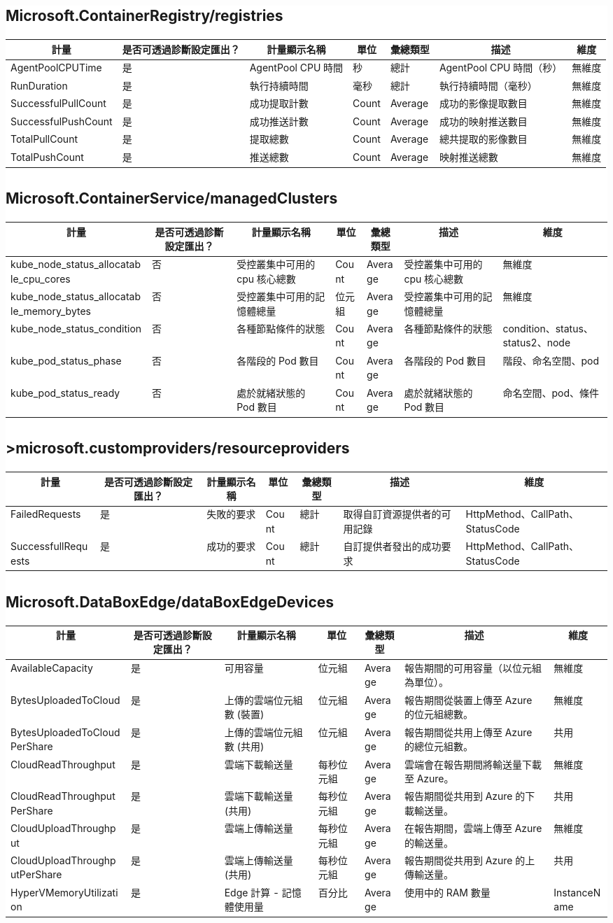 
## <a name="microsoftcontainerregistryregistries"></a>Microsoft.ContainerRegistry/registries

|計量|是否可透過診斷設定匯出？|計量顯示名稱|單位|彙總類型|描述|維度|
|---|---|---|---|---|---|---|
|AgentPoolCPUTime|是|AgentPool CPU 時間|秒|總計|AgentPool CPU 時間（秒）|無維度|
|RunDuration|是|執行持續時間|毫秒|總計|執行持續時間（毫秒）|無維度|
|SuccessfulPullCount|是|成功提取計數|Count|Average|成功的影像提取數目|無維度|
|SuccessfulPushCount|是|成功推送計數|Count|Average|成功的映射推送數目|無維度|
|TotalPullCount|是|提取總數|Count|Average|總共提取的影像數目|無維度|
|TotalPushCount|是|推送總數|Count|Average|映射推送總數|無維度|


## <a name="microsoftcontainerservicemanagedclusters"></a>Microsoft.ContainerService/managedClusters

|計量|是否可透過診斷設定匯出？|計量顯示名稱|單位|彙總類型|描述|維度|
|---|---|---|---|---|---|---|
|kube_node_status_allocatable_cpu_cores|否|受控叢集中可用的 cpu 核心總數|Count|Average|受控叢集中可用的 cpu 核心總數|無維度|
|kube_node_status_allocatable_memory_bytes|否|受控叢集中可用的記憶體總量|位元組|Average|受控叢集中可用的記憶體總量|無維度|
|kube_node_status_condition|否|各種節點條件的狀態|Count|Average|各種節點條件的狀態|condition、status、status2、node|
|kube_pod_status_phase|否|各階段的 Pod 數目|Count|Average|各階段的 Pod 數目|階段、命名空間、pod|
|kube_pod_status_ready|否|處於就緒狀態的 Pod 數目|Count|Average|處於就緒狀態的 Pod 數目|命名空間、pod、條件|


## <a name="microsoftcustomprovidersresourceproviders"></a>>microsoft.customproviders/resourceproviders

|計量|是否可透過診斷設定匯出？|計量顯示名稱|單位|彙總類型|描述|維度|
|---|---|---|---|---|---|---|
|FailedRequests|是|失敗的要求|Count|總計|取得自訂資源提供者的可用記錄|HttpMethod、CallPath、StatusCode|
|SuccessfullRequests|是|成功的要求|Count|總計|自訂提供者發出的成功要求|HttpMethod、CallPath、StatusCode|


## <a name="microsoftdataboxedgedataboxedgedevices"></a>Microsoft.DataBoxEdge/dataBoxEdgeDevices

|計量|是否可透過診斷設定匯出？|計量顯示名稱|單位|彙總類型|描述|維度|
|---|---|---|---|---|---|---|
|AvailableCapacity|是|可用容量|位元組|Average|報告期間的可用容量（以位元組為單位）。|無維度|
|BytesUploadedToCloud|是|上傳的雲端位元組數 (裝置)|位元組|Average|報告期間從裝置上傳至 Azure 的位元組總數。|無維度|
|BytesUploadedToCloudPerShare|是|上傳的雲端位元組數 (共用)|位元組|Average|報告期間從共用上傳至 Azure 的總位元組數。|共用|
|CloudReadThroughput|是|雲端下載輸送量|每秒位元組|Average|雲端會在報告期間將輸送量下載至 Azure。|無維度|
|CloudReadThroughputPerShare|是|雲端下載輸送量 (共用)|每秒位元組|Average|報告期間從共用到 Azure 的下載輸送量。|共用|
|CloudUploadThroughput|是|雲端上傳輸送量|每秒位元組|Average|在報告期間，雲端上傳至 Azure 的輸送量。|無維度|
|CloudUploadThroughputPerShare|是|雲端上傳輸送量 (共用)|每秒位元組|Average|報告期間從共用到 Azure 的上傳輸送量。|共用|
|HyperVMemoryUtilization|是|Edge 計算 - 記憶體使用量|百分比|Average|使用中的 RAM 數量|InstanceName|
